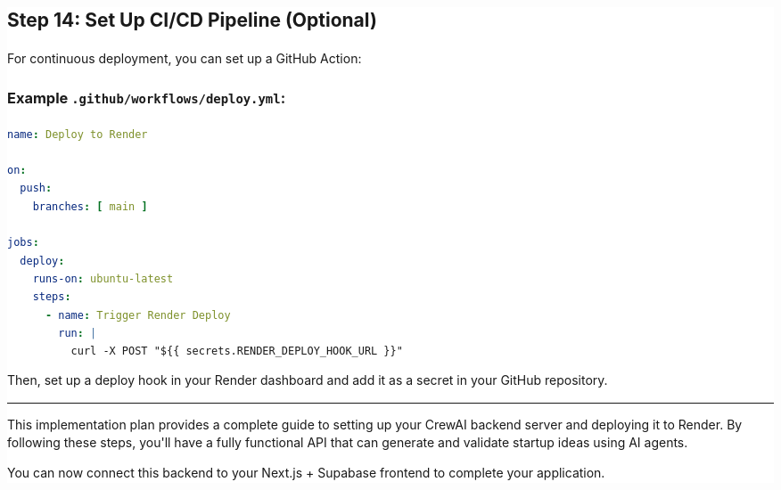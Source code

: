 ## Step 14: Set Up CI/CD Pipeline (Optional)

For continuous deployment, you can set up a GitHub Action:

### Example `.github/workflows/deploy.yml`:

```yaml
name: Deploy to Render

on:
  push:
    branches: [ main ]

jobs:
  deploy:
    runs-on: ubuntu-latest
    steps:
      - name: Trigger Render Deploy
        run: |
          curl -X POST "${{ secrets.RENDER_DEPLOY_HOOK_URL }}"
```

Then, set up a deploy hook in your Render dashboard and add it as a secret in your GitHub repository.

---

This implementation plan provides a complete guide to setting up your CrewAI backend server and deploying it to Render. By following these steps, you'll have a fully functional API that can generate and validate startup ideas using AI agents.

You can now connect this backend to your Next.js + Supabase frontend to complete your application.